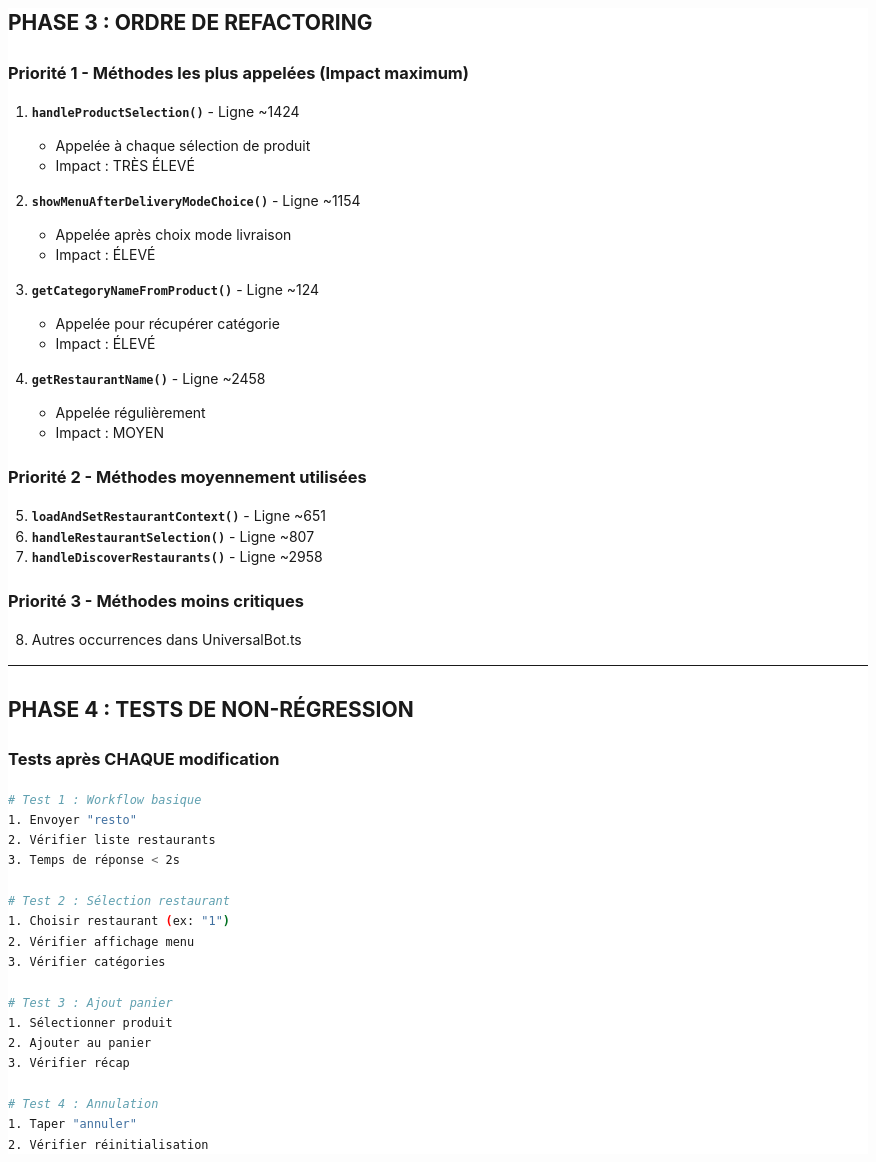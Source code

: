 ## PHASE 3 : ORDRE DE REFACTORING

### Priorité 1 - Méthodes les plus appelées (Impact maximum)
1. **`handleProductSelection()`** - Ligne ~1424
   - Appelée à chaque sélection de produit
   - Impact : TRÈS ÉLEVÉ

2. **`showMenuAfterDeliveryModeChoice()`** - Ligne ~1154
   - Appelée après choix mode livraison
   - Impact : ÉLEVÉ

3. **`getCategoryNameFromProduct()`** - Ligne ~124
   - Appelée pour récupérer catégorie
   - Impact : ÉLEVÉ

4. **`getRestaurantName()`** - Ligne ~2458
   - Appelée régulièrement
   - Impact : MOYEN

### Priorité 2 - Méthodes moyennement utilisées
5. **`loadAndSetRestaurantContext()`** - Ligne ~651
6. **`handleRestaurantSelection()`** - Ligne ~807
7. **`handleDiscoverRestaurants()`** - Ligne ~2958

### Priorité 3 - Méthodes moins critiques
8. Autres occurrences dans UniversalBot.ts

---

## PHASE 4 : TESTS DE NON-RÉGRESSION

### Tests après CHAQUE modification
```bash
# Test 1 : Workflow basique
1. Envoyer "resto"
2. Vérifier liste restaurants
3. Temps de réponse < 2s

# Test 2 : Sélection restaurant
1. Choisir restaurant (ex: "1")
2. Vérifier affichage menu
3. Vérifier catégories

# Test 3 : Ajout panier
1. Sélectionner produit
2. Ajouter au panier
3. Vérifier récap

# Test 4 : Annulation
1. Taper "annuler"
2. Vérifier réinitialisation
```
